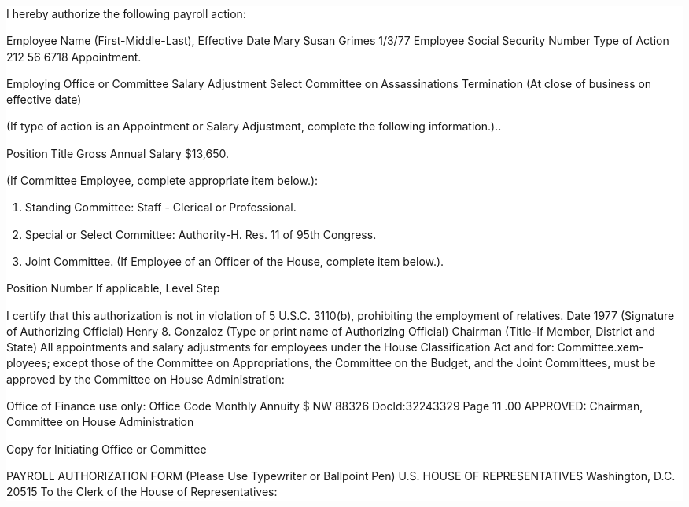 I hereby authorize the following payroll action:

Employee Name (First-Middle-Last), Effective Date
Mary Susan Grimes 1/3/77
Employee Social Security Number Type of Action
212 56 6718 Appointment.

Employing Office or Committee
Salary Adjustment
Select Committee on Assassinations Termination (At close of business on effective date)

(If type of action is an Appointment or Salary Adjustment, complete the following information.)..

Position Title Gross Annual Salary
$13,650.

(If Committee Employee, complete appropriate item below.):

1. Standing Committee: Staff - Clerical or Professional.
2. Special or Select Committee: Authority-H. Res.
11 of
95th
Congress.

3. Joint Committee.
(If Employee of an Officer of the House, complete item below.).

Position Number If applicable, Level Step

I certify that this authorization is not in violation of 5 U.S.C. 3110(b), prohibiting the employment of
relatives.
Date
1977 (Signature of Authorizing Official)
Henry 8. Gonzaloz
(Type or print name of Authorizing Official)
Chairman
(Title-If Member, District and State)
All appointments and salary adjustments for employees under the House Classification Act and for: Committee.xem-
ployees; except those of the Committee on Appropriations, the Committee on the Budget, and the Joint Committees, must
be approved by the Committee on House Administration:

Office of Finance use only:
Office Code
Monthly Annuity $
NW 88326
Docld:32243329 Page 11
.00
APPROVED:
Chairman, Committee on House Administration

Copy for Initiating Office or Committee

PAYROLL AUTHORIZATION FORM
(Please Use Typewriter
or Ballpoint Pen)
U.S. HOUSE OF REPRESENTATIVES
Washington, D.C. 20515
To the Clerk of the House of Representatives:
